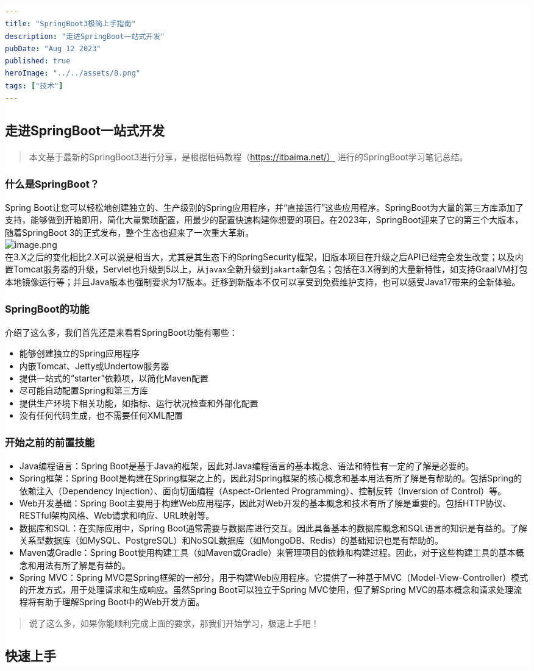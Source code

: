 ```yaml
---
title: "SpringBoot3极简上手指南"
description: "走进SpringBoot一站式开发"
pubDate: "Aug 12 2023"
published: true
heroImage: "../../assets/8.png"
tags: ["技术"]
---
```


## 走进SpringBoot一站式开发

> 本文基于最新的SpringBoot3进行分享，是根据柏码教程（https://itbaima.net/）
> 进行的SpringBoot学习笔记总结。

### 什么是SpringBoot？

Spring Boot让您可以轻松地创建独立的、生产级别的Spring应用程序，并“直接运行”这些应用程序。SpringBoot为大量的第三方库添加了支持，能够做到开箱即用，简化大量繁琐配置，用最少的配置快速构建你想要的项目。在2023年，SpringBoot迎来了它的第三个大版本，随着SpringBoot 3的正式发布，整个生态也迎来了一次重大革新。<br />![image.png](https://p3-juejin.byteimg.com/tos-cn-i-k3u1fbpfcp/3e3e3738cece4629badf73a86f2162bd~tplv-k3u1fbpfcp-zoom-1.image)<br />在3.X之后的变化相比2.X可以说是相当大，尤其是其生态下的SpringSecurity框架，旧版本项目在升级之后API已经完全发生改变；以及内置Tomcat服务器的升级，Servlet也升级到5以上，从`javax`全新升级到`jakarta`新包名；包括在3.X得到的大量新特性，如支持GraalVM打包本地镜像运行等；并且Java版本也强制要求为17版本。迁移到新版本不仅可以享受到免费维护支持，也可以感受Java17带来的全新体验。

### SpringBoot的功能

介绍了这么多，我们首先还是来看看SpringBoot功能有哪些：

*   能够创建独立的Spring应用程序
*   内嵌Tomcat、Jetty或Undertow服务器
*   提供一站式的“starter”依赖项，以简化Maven配置
*   尽可能自动配置Spring和第三方库
*   提供生产环境下相关功能，如指标、运行状况检查和外部化配置
*   没有任何代码生成，也不需要任何XML配置

### 开始之前的前置技能

*   Java编程语言：Spring Boot是基于Java的框架，因此对Java编程语言的基本概念、语法和特性有一定的了解是必要的。
*   Spring框架：Spring Boot是构建在Spring框架之上的，因此对Spring框架的核心概念和基本用法有所了解是有帮助的。包括Spring的依赖注入（Dependency Injection）、面向切面编程（Aspect-Oriented Programming）、控制反转（Inversion of Control）等。
*   Web开发基础：Spring Boot主要用于构建Web应用程序，因此对Web开发的基本概念和技术有所了解是重要的。包括HTTP协议、RESTful架构风格、Web请求和响应、URL映射等。
*   数据库和SQL：在实际应用中，Spring Boot通常需要与数据库进行交互。因此具备基本的数据库概念和SQL语言的知识是有益的。了解关系型数据库（如MySQL、PostgreSQL）和NoSQL数据库（如MongoDB、Redis）的基础知识也是有帮助的。
*   Maven或Gradle：Spring Boot使用构建工具（如Maven或Gradle）来管理项目的依赖和构建过程。因此，对于这些构建工具的基本概念和用法有所了解是有益的。
*   Spring MVC：Spring MVC是Spring框架的一部分，用于构建Web应用程序。它提供了一种基于MVC（Model-View-Controller）模式的开发方式，用于处理请求和生成响应。虽然Spring Boot可以独立于Spring MVC使用，但了解Spring MVC的基本概念和请求处理流程将有助于理解Spring Boot中的Web开发方面。

> 说了这么多，如果你能顺利完成上面的要求，那我们开始学习，极速上手吧！

## 快速上手
